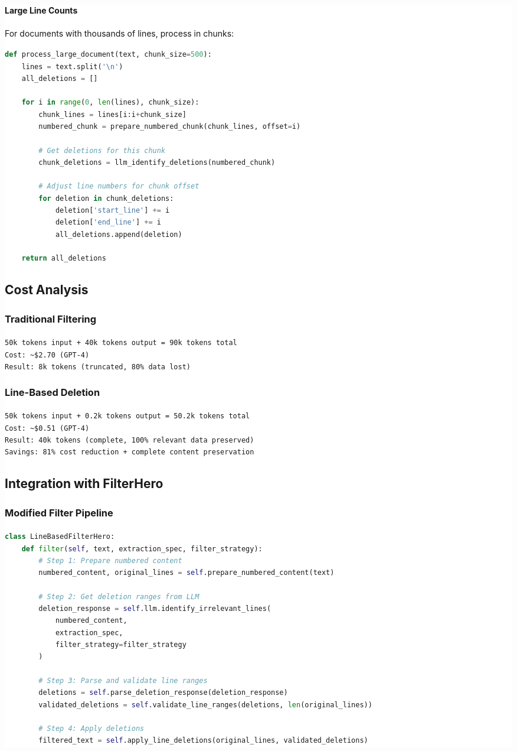 #### Large Line Counts
For documents with thousands of lines, process in chunks:
```python
def process_large_document(text, chunk_size=500):
    lines = text.split('\n')
    all_deletions = []
    
    for i in range(0, len(lines), chunk_size):
        chunk_lines = lines[i:i+chunk_size]
        numbered_chunk = prepare_numbered_chunk(chunk_lines, offset=i)
        
        # Get deletions for this chunk
        chunk_deletions = llm_identify_deletions(numbered_chunk)
        
        # Adjust line numbers for chunk offset
        for deletion in chunk_deletions:
            deletion['start_line'] += i
            deletion['end_line'] += i
            all_deletions.append(deletion)
    
    return all_deletions
```

## Cost Analysis

### Traditional Filtering
```
50k tokens input + 40k tokens output = 90k tokens total
Cost: ~$2.70 (GPT-4)
Result: 8k tokens (truncated, 80% data lost)
```

### Line-Based Deletion
```
50k tokens input + 0.2k tokens output = 50.2k tokens total
Cost: ~$0.51 (GPT-4)
Result: 40k tokens (complete, 100% relevant data preserved)
Savings: 81% cost reduction + complete content preservation
```

## Integration with FilterHero

### Modified Filter Pipeline
```python
class LineBasedFilterHero:
    def filter(self, text, extraction_spec, filter_strategy):
        # Step 1: Prepare numbered content
        numbered_content, original_lines = self.prepare_numbered_content(text)
        
        # Step 2: Get deletion ranges from LLM
        deletion_response = self.llm.identify_irrelevant_lines(
            numbered_content, 
            extraction_spec,
            filter_strategy=filter_strategy
        )
        
        # Step 3: Parse and validate line ranges
        deletions = self.parse_deletion_response(deletion_response)
        validated_deletions = self.validate_line_ranges(deletions, len(original_lines))
        
        # Step 4: Apply deletions
        filtered_text = self.apply_line_deletions(original_lines, validated_deletions)
```